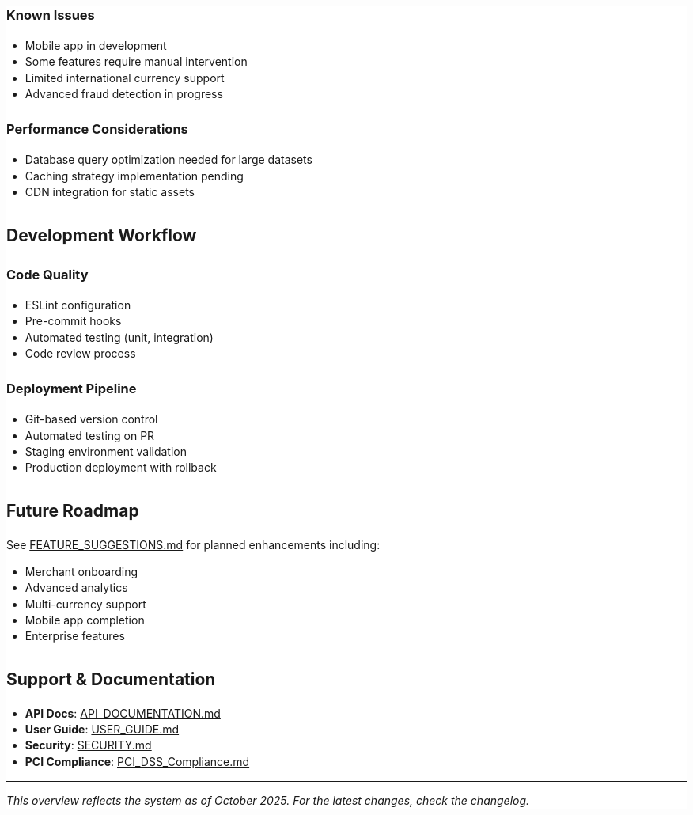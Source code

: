 ### Known Issues
- Mobile app in development
- Some features require manual intervention
- Limited international currency support
- Advanced fraud detection in progress

### Performance Considerations
- Database query optimization needed for large datasets
- Caching strategy implementation pending
- CDN integration for static assets

## Development Workflow

### Code Quality
- ESLint configuration
- Pre-commit hooks
- Automated testing (unit, integration)
- Code review process

### Deployment Pipeline
- Git-based version control
- Automated testing on PR
- Staging environment validation
- Production deployment with rollback

## Future Roadmap

See [FEATURE_SUGGESTIONS.md](FEATURE_SUGGESTIONS.md) for planned enhancements including:
- Merchant onboarding
- Advanced analytics
- Multi-currency support
- Mobile app completion
- Enterprise features

## Support & Documentation

- **API Docs**: [API_DOCUMENTATION.md](API_DOCUMENTATION.md)
- **User Guide**: [USER_GUIDE.md](USER_GUIDE.md)
- **Security**: [SECURITY.md](SECURITY.md)
- **PCI Compliance**: [PCI_DSS_Compliance.md](PCI_DSS_Compliance.md)

---

*This overview reflects the system as of October 2025. For the latest changes, check the changelog.*